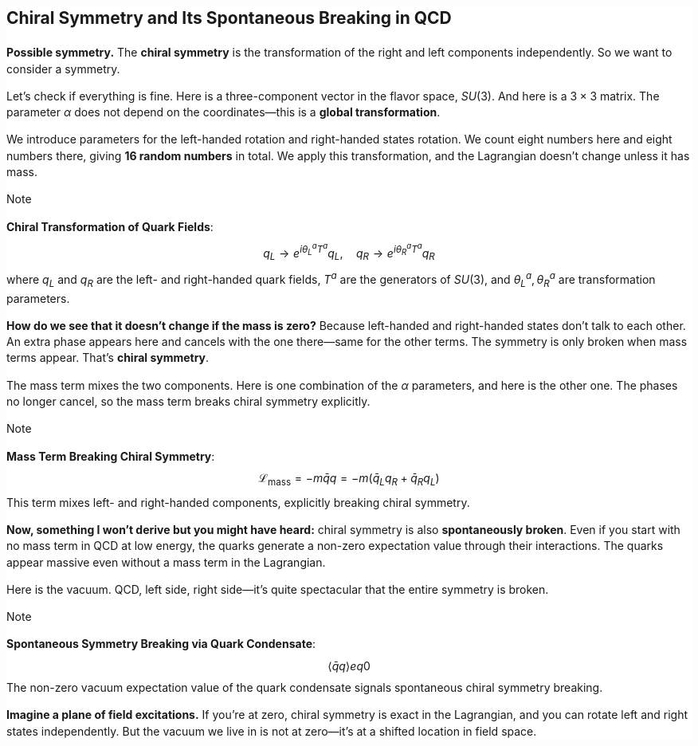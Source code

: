 ## Chiral Symmetry and Its Spontaneous Breaking in QCD



**Possible symmetry.** The **chiral symmetry** is the transformation of the right and left components independently. So we want to consider a symmetry.

Let’s check if everything is fine. Here is a three-component vector in the flavor space, $SU(3)$. And here is a $3 \times 3$ matrix. The parameter $\alpha$ does not depend on the coordinates—this is a **global transformation**.

We introduce parameters for the left-handed rotation and right-handed states rotation. We count eight numbers here and eight numbers there, giving **16 random numbers** in total. We apply this transformation, and the Lagrangian doesn’t change unless it has mass.

> [!NOTE]
> **Chiral Transformation of Quark Fields**:
> $$
> q_L \rightarrow e^{i \theta_L^a T^a} q_L, \quad q_R \rightarrow e^{i \theta_R^a T^a} q_R
> $$
> where $q_L$ and $q_R$ are the left- and right-handed quark fields, $T^a$ are the generators of $SU(3)$, and $\theta_L^a, \theta_R^a$ are transformation parameters.

**How do we see that it doesn’t change if the mass is zero?** Because left-handed and right-handed states don’t talk to each other. An extra phase appears here and cancels with the one there—same for the other terms. The symmetry is only broken when mass terms appear. That’s **chiral symmetry**.

The mass term mixes the two components. Here is one combination of the $\alpha$ parameters, and here is the other one. The phases no longer cancel, so the mass term breaks chiral symmetry explicitly.

> [!NOTE]
> **Mass Term Breaking Chiral Symmetry**:
> $$
> \mathcal{L}_{\text{mass}} = -m \bar{q} q = -m (\bar{q}_L q_R + \bar{q}_R q_L)
> $$
> This term mixes left- and right-handed components, explicitly breaking chiral symmetry.

**Now, something I won’t derive but you might have heard:** chiral symmetry is also **spontaneously broken**. Even if you start with no mass term in QCD at low energy, the quarks generate a non-zero expectation value through their interactions. The quarks appear massive even without a mass term in the Lagrangian.

Here is the vacuum. QCD, left side, right side—it’s quite spectacular that the entire symmetry is broken.

> [!NOTE]
> **Spontaneous Symmetry Breaking via Quark Condensate**:
> $$
> \langle \bar{q} q \rangle 
eq 0
> $$
> The non-zero vacuum expectation value of the quark condensate signals spontaneous chiral symmetry breaking.

**Imagine a plane of field excitations.** If you’re at zero, chiral symmetry is exact in the Lagrangian, and you can rotate left and right states independently. But the vacuum we live in is not at zero—it’s at a shifted location in field space.

